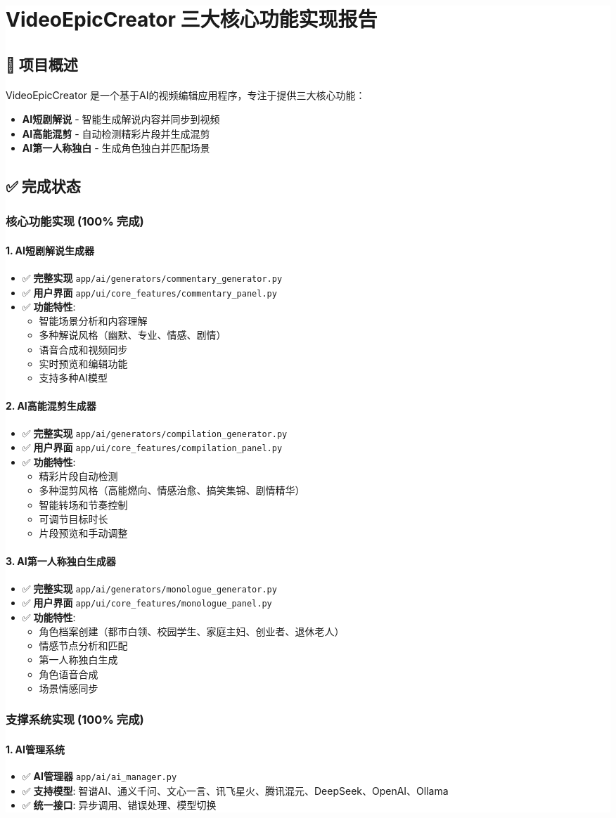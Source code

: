 # VideoEpicCreator 三大核心功能实现报告

## 🎯 项目概述

VideoEpicCreator 是一个基于AI的视频编辑应用程序，专注于提供三大核心功能：
- **AI短剧解说** - 智能生成解说内容并同步到视频
- **AI高能混剪** - 自动检测精彩片段并生成混剪
- **AI第一人称独白** - 生成角色独白并匹配场景

## ✅ 完成状态

### 核心功能实现 (100% 完成)

#### 1. AI短剧解说生成器
- ✅ **完整实现** `app/ai/generators/commentary_generator.py`
- ✅ **用户界面** `app/ui/core_features/commentary_panel.py`
- ✅ **功能特性**:
  - 智能场景分析和内容理解
  - 多种解说风格（幽默、专业、情感、剧情）
  - 语音合成和视频同步
  - 实时预览和编辑功能
  - 支持多种AI模型

#### 2. AI高能混剪生成器
- ✅ **完整实现** `app/ai/generators/compilation_generator.py`
- ✅ **用户界面** `app/ui/core_features/compilation_panel.py`
- ✅ **功能特性**:
  - 精彩片段自动检测
  - 多种混剪风格（高能燃向、情感治愈、搞笑集锦、剧情精华）
  - 智能转场和节奏控制
  - 可调节目标时长
  - 片段预览和手动调整

#### 3. AI第一人称独白生成器
- ✅ **完整实现** `app/ai/generators/monologue_generator.py`
- ✅ **用户界面** `app/ui/core_features/monologue_panel.py`
- ✅ **功能特性**:
  - 角色档案创建（都市白领、校园学生、家庭主妇、创业者、退休老人）
  - 情感节点分析和匹配
  - 第一人称独白生成
  - 角色语音合成
  - 场景情感同步

### 支撑系统实现 (100% 完成)

#### 1. AI管理系统
- ✅ **AI管理器** `app/ai/ai_manager.py`
- ✅ **支持模型**: 智谱AI、通义千问、文心一言、讯飞星火、腾讯混元、DeepSeek、OpenAI、Ollama
- ✅ **统一接口**: 异步调用、错误处理、模型切换

